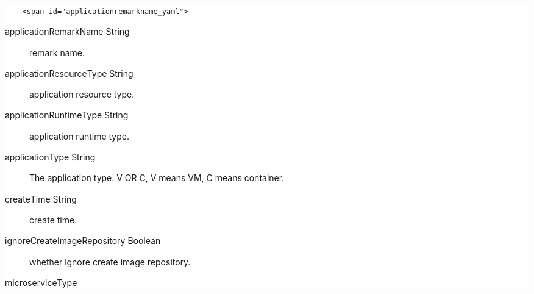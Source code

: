         <span id="applicationremarkname_yaml">
<a data-swiftype-name="resource-property" data-swiftype-type="text" href="#applicationremarkname_yaml" style="color: inherit; text-decoration: inherit;">application<wbr>Remark<wbr>Name</a>
</span>
        <span class="property-indicator"></span>
        <span class="property-type">String</span>
    </dt>
    <dd><p>remark name.</p>
</dd><dt class="property-required"
            title="Required">
        <span id="applicationresourcetype_yaml">
<a data-swiftype-name="resource-property" data-swiftype-type="text" href="#applicationresourcetype_yaml" style="color: inherit; text-decoration: inherit;">application<wbr>Resource<wbr>Type</a>
</span>
        <span class="property-indicator"></span>
        <span class="property-type">String</span>
    </dt>
    <dd><p>application resource type.</p>
</dd><dt class="property-required"
            title="Required">
        <span id="applicationruntimetype_yaml">
<a data-swiftype-name="resource-property" data-swiftype-type="text" href="#applicationruntimetype_yaml" style="color: inherit; text-decoration: inherit;">application<wbr>Runtime<wbr>Type</a>
</span>
        <span class="property-indicator"></span>
        <span class="property-type">String</span>
    </dt>
    <dd><p>application runtime type.</p>
</dd><dt class="property-required"
            title="Required">
        <span id="applicationtype_yaml">
<a data-swiftype-name="resource-property" data-swiftype-type="text" href="#applicationtype_yaml" style="color: inherit; text-decoration: inherit;">application<wbr>Type</a>
</span>
        <span class="property-indicator"></span>
        <span class="property-type">String</span>
    </dt>
    <dd><p>The application type. V OR C, V means VM, C means container.</p>
</dd><dt class="property-required"
            title="Required">
        <span id="createtime_yaml">
<a data-swiftype-name="resource-property" data-swiftype-type="text" href="#createtime_yaml" style="color: inherit; text-decoration: inherit;">create<wbr>Time</a>
</span>
        <span class="property-indicator"></span>
        <span class="property-type">String</span>
    </dt>
    <dd><p>create time.</p>
</dd><dt class="property-required"
            title="Required">
        <span id="ignorecreateimagerepository_yaml">
<a data-swiftype-name="resource-property" data-swiftype-type="text" href="#ignorecreateimagerepository_yaml" style="color: inherit; text-decoration: inherit;">ignore<wbr>Create<wbr>Image<wbr>Repository</a>
</span>
        <span class="property-indicator"></span>
        <span class="property-type">Boolean</span>
    </dt>
    <dd><p>whether ignore create image repository.</p>
</dd><dt class="property-required"
            title="Required">
        <span id="microservicetype_yaml">
<a data-swiftype-name="resource-property" data-swiftype-type="text" href="#microservicetype_yaml" style="color: inherit; text-decoration: inherit;">microservice<wbr>Type</a>